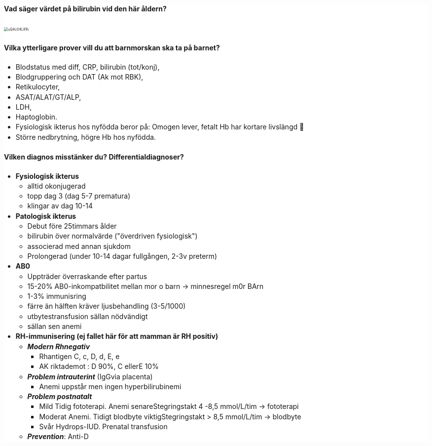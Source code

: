 

#### Vad säger värdet på bilirubin vid den här åldern?

<img src="./imgs/neonat_sem_uQ4c04L81h.png" alt="uQ4c04L81h" style="zoom:50%;" />





#### Vilka ytterligare prover vill du att barnmorskan ska ta på barnet? 

* Blodstatus med diff, CRP, bilirubin (tot/konj), 
* Blodgruppering och DAT (Ak mot RBK), 
* Retikulocyter, 
* ASAT/ALAT/GT/ALP, 
* LDH, 
* Haptoglobin. 
* Fysiologisk ikterus hos nyfödda beror på: Omogen lever, fetalt Hb har kortare livslängd  
* Större nedbrytning, högre Hb hos nyfödda. 



#### Vilken diagnos misstänker du? Differentialdiagnoser?

* **Fysiologisk ikterus**
  * alltid okonjugerad
  * topp dag 3 (dag 5-7 prematura)
  * klingar av dag 10-14
* **Patologisk ikterus**
  * Debut  före 25timmars ålder
  * bilirubin över normalvärde ("överdriven fysiologisk")
  * associerad med annan sjukdom
  * Prolongerad (under 10-14 dagar fullgången, 2-3v preterm)
* **AB0**
  * Uppträder överraskande efter partus 
  * 15-20% AB0-inkompatbilitet mellan mor o barn -> minnesregel m0r BArn
  * 1-3% immunisring
  * färre än hälften kräver ljusbehandling (3-5/1000)
  * utbytestransfusion sällan nödvändigt
  * sällan sen anemi
* **RH-immunisering (ej fallet här för att mamman är RH positiv)**
  * ***Modern Rhnegativ***
    * Rhantigen C, c, D, d, E, e
    * AK riktademot : D 90%, C ellerE 10%
  * ***Problem intrauterint*** (IgGvia placenta)
      * Anemi uppstår men ingen hyperbilirubinemi
  * ***Problem postnatalt***
      * Mild Tidig fototerapi. Anemi senareStegringstakt 4 -8,5 mmol/L/tim → fototerapi
      * Moderat Anemi. Tidigt blodbyte viktigStegringstakt > 8,5 mmol/L/tim → blodbyte
      * Svår Hydrops-IUD. Prenatal transfusion
  * ***Prevention***: Anti-D


